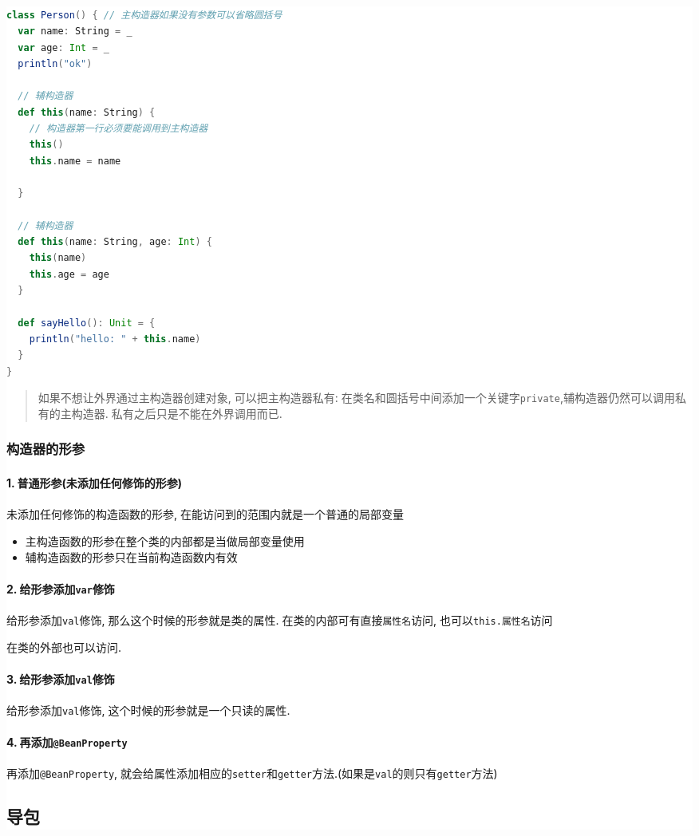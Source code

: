 ```scala
class Person() { // 主构造器如果没有参数可以省略圆括号
  var name: String = _
  var age: Int = _
  println("ok")

  // 辅构造器
  def this(name: String) {
    // 构造器第一行必须要能调用到主构造器
    this()
    this.name = name

  }

  // 辅构造器
  def this(name: String, age: Int) {
    this(name)
    this.age = age
  }

  def sayHello(): Unit = {
    println("hello: " + this.name)
  }
}
```

> 如果不想让外界通过主构造器创建对象, 可以把主构造器私有: 在类名和圆括号中间添加一个关键字`private`,辅构造器仍然可以调用私有的主构造器. 私有之后只是不能在外界调用而已.

### 构造器的形参

#### 1. 普通形参(未添加任何修饰的形参)

未添加任何修饰的构造函数的形参, 在能访问到的范围内就是一个普通的局部变量

- 主构造函数的形参在整个类的内部都是当做局部变量使用
- 辅构造函数的形参只在当前构造函数内有效

#### 2. 给形参添加`var`修饰

给形参添加`val`修饰, 那么这个时候的形参就是类的属性. 在类的内部可有直接`属性名`访问, 也可以`this.属性名`访问

在类的外部也可以访问.

#### 3. 给形参添加`val`修饰

给形参添加`val`修饰, 这个时候的形参就是一个只读的属性.

#### 4. 再添加`@BeanProperty`

再添加`@BeanProperty`, 就会给属性添加相应的`setter`和`getter`方法.(如果是`val`的则只有`getter`方法)



## 导包
